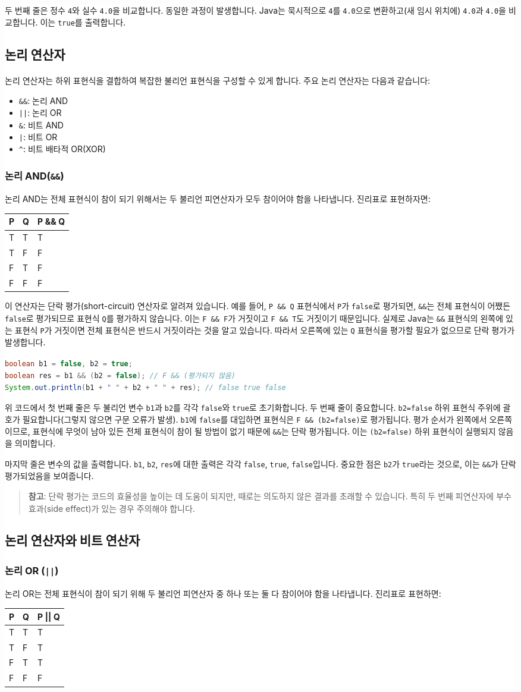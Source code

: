 두 번째 줄은 정수 `4`와 실수 `4.0`을 비교합니다. 동일한 과정이 발생합니다. Java는 묵시적으로 `4`를 `4.0`으로 변환하고(새 임시 위치에) `4.0`과 `4.0`을 비교합니다. 이는 `true`를 출력합니다.

## 논리 연산자

논리 연산자는 하위 표현식을 결합하여 복잡한 불리언 표현식을 구성할 수 있게 합니다. 주요 논리 연산자는 다음과 같습니다:

- `&&`: 논리 AND
- `||`: 논리 OR
- `&`: 비트 AND
- `|`: 비트 OR
- `^`: 비트 배타적 OR(XOR)

### 논리 AND(`&&`)

논리 AND는 전체 표현식이 참이 되기 위해서는 두 불리언 피연산자가 모두 참이어야 함을 나타냅니다. 진리표로 표현하자면:

| P | Q | P && Q |
|---|---|-------|
| T | T | T     |
| T | F | F     |
| F | T | F     |
| F | F | F     |

이 연산자는 단락 평가(short-circuit) 연산자로 알려져 있습니다. 예를 들어, `P && Q` 표현식에서 `P`가 `false`로 평가되면, `&&`는 전체 표현식이 어쨌든 `false`로 평가되므로 표현식 `Q`를 평가하지 않습니다. 이는 `F && F`가 거짓이고 `F && T`도 거짓이기 때문입니다. 실제로 Java는 `&&` 표현식의 왼쪽에 있는 표현식 `P`가 거짓이면 전체 표현식은 반드시 거짓이라는 것을 알고 있습니다. 따라서 오른쪽에 있는 `Q` 표현식을 평가할 필요가 없으므로 단락 평가가 발생합니다.

```java
boolean b1 = false, b2 = true;
boolean res = b1 && (b2 = false); // F && (평가되지 않음)
System.out.println(b1 + " " + b2 + " " + res); // false true false
```

위 코드에서 첫 번째 줄은 두 불리언 변수 `b1`과 `b2`를 각각 `false`와 `true`로 초기화합니다. 두 번째 줄이 중요합니다. `b2=false` 하위 표현식 주위에 괄호가 필요합니다(그렇지 않으면 구문 오류가 발생). `b1`에 `false`를 대입하면 표현식은 `F && (b2=false)`로 평가됩니다. 평가 순서가 왼쪽에서 오른쪽이므로, 표현식에 무엇이 남아 있든 전체 표현식이 참이 될 방법이 없기 때문에 `&&`는 단락 평가됩니다. 이는 `(b2=false)` 하위 표현식이 실행되지 않음을 의미합니다.

마지막 줄은 변수의 값을 출력합니다. `b1`, `b2`, `res`에 대한 출력은 각각 `false`, `true`, `false`입니다. 중요한 점은 `b2`가 `true`라는 것으로, 이는 `&&`가 단락 평가되었음을 보여줍니다.

> **참고**: 단락 평가는 코드의 효율성을 높이는 데 도움이 되지만, 때로는 의도하지 않은 결과를 초래할 수 있습니다. 특히 두 번째 피연산자에 부수 효과(side effect)가 있는 경우 주의해야 합니다.

## 논리 연산자와 비트 연산자

### 논리 OR (`||`)

논리 OR는 전체 표현식이 참이 되기 위해 두 불리언 피연산자 중 하나 또는 둘 다 참이어야 함을 나타냅니다. 진리표로 표현하면:

| P | Q | P \|\| Q |
|---|---|--------|
| T | T | T      |
| T | F | T      |
| F | T | T      |
| F | F | F      |
